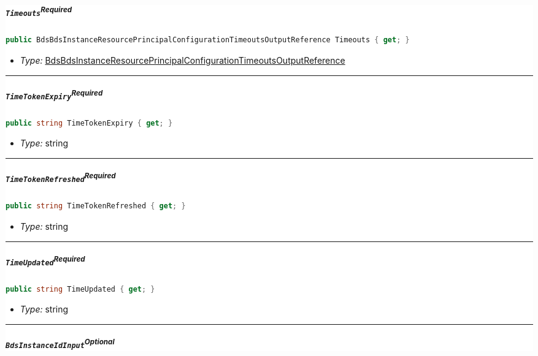 ##### `Timeouts`<sup>Required</sup> <a name="Timeouts" id="rhizo-co-terraform-provider-oci.bdsBdsInstanceResourcePrincipalConfiguration.BdsBdsInstanceResourcePrincipalConfiguration.property.timeouts"></a>

```csharp
public BdsBdsInstanceResourcePrincipalConfigurationTimeoutsOutputReference Timeouts { get; }
```

- *Type:* <a href="#rhizo-co-terraform-provider-oci.bdsBdsInstanceResourcePrincipalConfiguration.BdsBdsInstanceResourcePrincipalConfigurationTimeoutsOutputReference">BdsBdsInstanceResourcePrincipalConfigurationTimeoutsOutputReference</a>

---

##### `TimeTokenExpiry`<sup>Required</sup> <a name="TimeTokenExpiry" id="rhizo-co-terraform-provider-oci.bdsBdsInstanceResourcePrincipalConfiguration.BdsBdsInstanceResourcePrincipalConfiguration.property.timeTokenExpiry"></a>

```csharp
public string TimeTokenExpiry { get; }
```

- *Type:* string

---

##### `TimeTokenRefreshed`<sup>Required</sup> <a name="TimeTokenRefreshed" id="rhizo-co-terraform-provider-oci.bdsBdsInstanceResourcePrincipalConfiguration.BdsBdsInstanceResourcePrincipalConfiguration.property.timeTokenRefreshed"></a>

```csharp
public string TimeTokenRefreshed { get; }
```

- *Type:* string

---

##### `TimeUpdated`<sup>Required</sup> <a name="TimeUpdated" id="rhizo-co-terraform-provider-oci.bdsBdsInstanceResourcePrincipalConfiguration.BdsBdsInstanceResourcePrincipalConfiguration.property.timeUpdated"></a>

```csharp
public string TimeUpdated { get; }
```

- *Type:* string

---

##### `BdsInstanceIdInput`<sup>Optional</sup> <a name="BdsInstanceIdInput" id="rhizo-co-terraform-provider-oci.bdsBdsInstanceResourcePrincipalConfiguration.BdsBdsInstanceResourcePrincipalConfiguration.property.bdsInstanceIdInput"></a>
